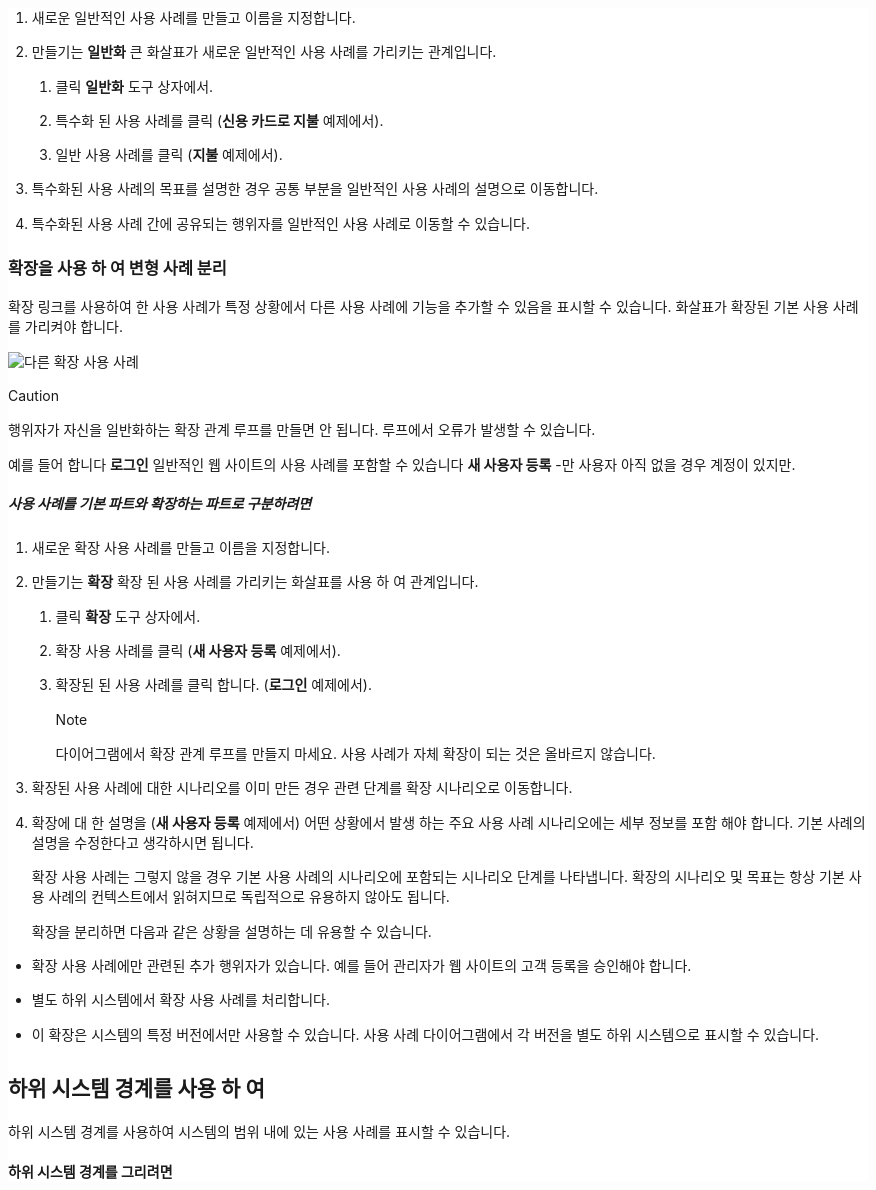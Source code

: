 1. 새로운 일반적인 사용 사례를 만들고 이름을 지정합니다.  
  
2. 만들기는 **일반화** 큰 화살표가 새로운 일반적인 사용 사례를 가리키는 관계입니다.  
  
    1. 클릭 **일반화** 도구 상자에서.  
  
    2. 특수화 된 사용 사례를 클릭 (**신용 카드로 지불** 예제에서).  
  
    3. 일반 사용 사례를 클릭 (**지불** 예제에서).  
  
3. 특수화된 사용 사례의 목표를 설명한 경우 공통 부분을 일반적인 사용 사례의 설명으로 이동합니다.  
  
4. 특수화된 사용 사례 간에 공유되는 행위자를 일반적인 사용 사례로 이동할 수 있습니다.  
  
### <a name="Extend"></a> 확장을 사용 하 여 변형 사례 분리  
 확장 링크를 사용하여 한 사용 사례가 특정 상황에서 다른 사용 사례에 기능을 추가할 수 있음을 표시할 수 있습니다. 화살표가 확장된 기본 사용 사례를 가리켜야 합니다.  
  
 ![다른 확장 사용 사례](../modeling/media/uml-ucguideextend.png "UML_UCGuideExtend")  
  
> [!CAUTION]
>  행위자가 자신을 일반화하는 확장 관계 루프를 만들면 안 됩니다. 루프에서 오류가 발생할 수 있습니다.  
  
 예를 들어 합니다 **로그인** 일반적인 웹 사이트의 사용 사례를 포함할 수 있습니다 **새 사용자 등록** -만 사용자 아직 없을 경우 계정이 있지만.  
  
##### <a name="to-separate-a-use-case-into-main-and-extending-parts"></a>사용 사례를 기본 파트와 확장하는 파트로 구분하려면  
  
1. 새로운 확장 사용 사례를 만들고 이름을 지정합니다.  
  
2. 만들기는 **확장** 확장 된 사용 사례를 가리키는 화살표를 사용 하 여 관계입니다.  
  
   1. 클릭 **확장** 도구 상자에서.  
  
   2. 확장 사용 사례를 클릭 (**새 사용자 등록** 예제에서).  
  
   3. 확장된 된 사용 사례를 클릭 합니다. (**로그인** 예제에서).  
  
       > [!NOTE]
       >  다이어그램에서 확장 관계 루프를 만들지 마세요. 사용 사례가 자체 확장이 되는 것은 올바르지 않습니다.  
  
3. 확장된 사용 사례에 대한 시나리오를 이미 만든 경우 관련 단계를 확장 시나리오로 이동합니다.  
  
4. 확장에 대 한 설명을 (**새 사용자 등록** 예제에서) 어떤 상황에서 발생 하는 주요 사용 사례 시나리오에는 세부 정보를 포함 해야 합니다. 기본 사례의 설명을 수정한다고 생각하시면 됩니다.  
  
   확장 사용 사례는 그렇지 않을 경우 기본 사용 사례의 시나리오에 포함되는 시나리오 단계를 나타냅니다. 확장의 시나리오 및 목표는 항상 기본 사용 사례의 컨텍스트에서 읽혀지므로 독립적으로 유용하지 않아도 됩니다.  
  
   확장을 분리하면 다음과 같은 상황을 설명하는 데 유용할 수 있습니다.  
  
- 확장 사용 사례에만 관련된 추가 행위자가 있습니다. 예를 들어 관리자가 웹 사이트의 고객 등록을 승인해야 합니다.  
  
- 별도 하위 시스템에서 확장 사용 사례를 처리합니다.  
  
- 이 확장은 시스템의 특정 버전에서만 사용할 수 있습니다. 사용 사례 다이어그램에서 각 버전을 별도 하위 시스템으로 표시할 수 있습니다.  
  
## <a name="Subsystems"></a> 하위 시스템 경계를 사용 하 여  
 하위 시스템 경계를 사용하여 시스템의 범위 내에 있는 사용 사례를 표시할 수 있습니다.  
  
#### <a name="to-draw-a-subsystem-boundary"></a>하위 시스템 경계를 그리려면  
  
